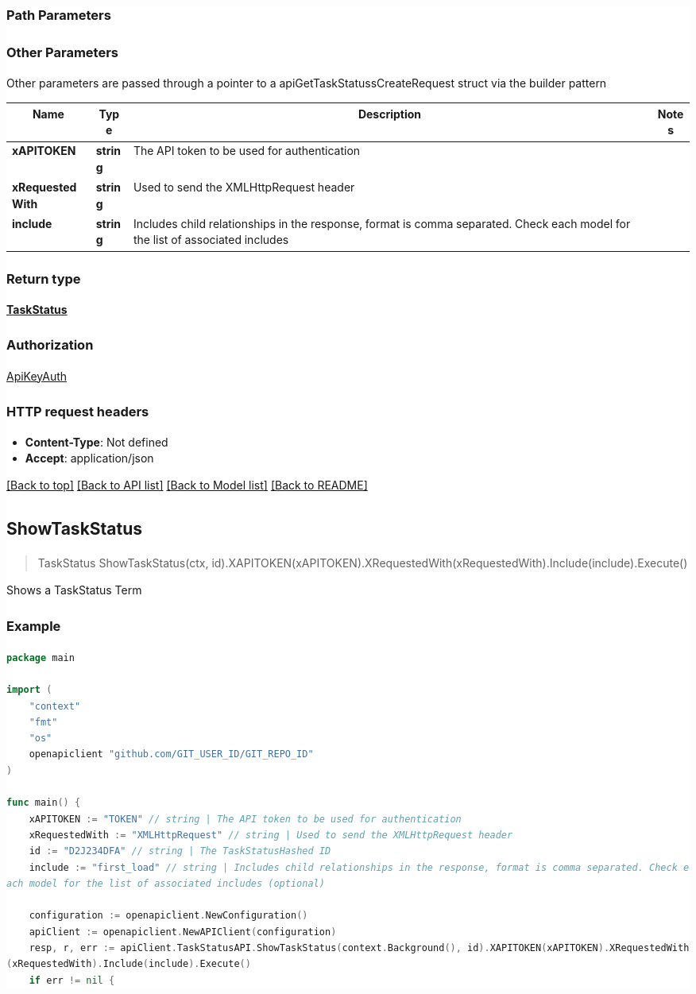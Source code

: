 ### Path Parameters



### Other Parameters

Other parameters are passed through a pointer to a apiGetTaskStatussCreateRequest struct via the builder pattern


Name | Type | Description  | Notes
------------- | ------------- | ------------- | -------------
 **xAPITOKEN** | **string** | The API token to be used for authentication | 
 **xRequestedWith** | **string** | Used to send the XMLHttpRequest header | 
 **include** | **string** | Includes child relationships in the response, format is comma separated. Check each model for the list of associated includes | 

### Return type

[**TaskStatus**](TaskStatus.md)

### Authorization

[ApiKeyAuth](../README.md#ApiKeyAuth)

### HTTP request headers

- **Content-Type**: Not defined
- **Accept**: application/json

[[Back to top]](#) [[Back to API list]](../README.md#documentation-for-api-endpoints)
[[Back to Model list]](../README.md#documentation-for-models)
[[Back to README]](../README.md)


## ShowTaskStatus

> TaskStatus ShowTaskStatus(ctx, id).XAPITOKEN(xAPITOKEN).XRequestedWith(xRequestedWith).Include(include).Execute()

Shows a TaskStatus Term



### Example

```go
package main

import (
	"context"
	"fmt"
	"os"
	openapiclient "github.com/GIT_USER_ID/GIT_REPO_ID"
)

func main() {
	xAPITOKEN := "TOKEN" // string | The API token to be used for authentication
	xRequestedWith := "XMLHttpRequest" // string | Used to send the XMLHttpRequest header
	id := "D2J234DFA" // string | The TaskStatusHashed ID
	include := "first_load" // string | Includes child relationships in the response, format is comma separated. Check each model for the list of associated includes (optional)

	configuration := openapiclient.NewConfiguration()
	apiClient := openapiclient.NewAPIClient(configuration)
	resp, r, err := apiClient.TaskStatusAPI.ShowTaskStatus(context.Background(), id).XAPITOKEN(xAPITOKEN).XRequestedWith(xRequestedWith).Include(include).Execute()
	if err != nil {
```